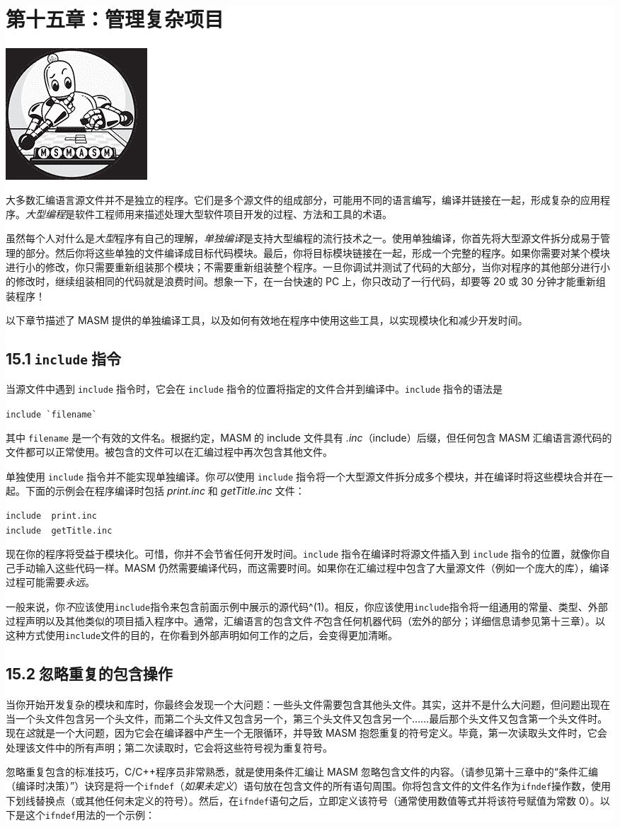 # 第十五章：管理复杂项目

![](img/chapterart.png)

大多数汇编语言源文件并不是独立的程序。它们是多个源文件的组成部分，可能用不同的语言编写，编译并链接在一起，形成复杂的应用程序。*大型编程*是软件工程师用来描述处理大型软件项目开发的过程、方法和工具的术语。

虽然每个人对什么是*大型*程序有自己的理解，*单独编译*是支持大型编程的流行技术之一。使用单独编译，你首先将大型源文件拆分成易于管理的部分。然后你将这些单独的文件编译成目标代码模块。最后，你将目标模块链接在一起，形成一个完整的程序。如果你需要对某个模块进行小的修改，你只需要重新组装那个模块；不需要重新组装整个程序。一旦你调试并测试了代码的大部分，当你对程序的其他部分进行小的修改时，继续组装相同的代码就是浪费时间。想象一下，在一台快速的 PC 上，你只改动了一行代码，却要等 20 或 30 分钟才能重新组装程序！

以下章节描述了 MASM 提供的单独编译工具，以及如何有效地在程序中使用这些工具，以实现模块化和减少开发时间。

## 15.1 `include` 指令

当源文件中遇到 `include` 指令时，它会在 `include` 指令的位置将指定的文件合并到编译中。`include` 指令的语法是

```
include `filename`
```

其中 `filename` 是一个有效的文件名。根据约定，MASM 的 include 文件具有 *.inc*（include）后缀，但任何包含 MASM 汇编语言源代码的文件都可以正常使用。被包含的文件可以在汇编过程中再次包含其他文件。

单独使用 `include` 指令并不能实现单独编译。你*可以*使用 `include` 指令将一个大型源文件拆分成多个模块，并在编译时将这些模块合并在一起。下面的示例会在程序编译时包括 *print.inc* 和 *getTitle.inc* 文件：

```
include  print.inc
include  getTitle.inc
```

现在你的程序将受益于模块化。可惜，你并不会节省任何开发时间。`include` 指令在编译时将源文件插入到 `include` 指令的位置，就像你自己手动输入这些代码一样。MASM 仍然需要编译代码，而这需要时间。如果你在汇编过程中包含了大量源文件（例如一个庞大的库），编译过程可能需要*永远*。

一般来说，你*不*应该使用`include`指令来包含前面示例中展示的源代码^(1)。相反，你应该使用`include`指令将一组通用的常量、类型、外部过程声明以及其他类似的项目插入程序中。通常，汇编语言的包含文件*不*包含任何机器代码（宏外的部分；详细信息请参见第十三章）。以这种方式使用`include`文件的目的，在你看到外部声明如何工作的之后，会变得更加清晰。

## 15.2 忽略重复的包含操作

当你开始开发复杂的模块和库时，你最终会发现一个大问题：一些头文件需要包含其他头文件。其实，这并不是什么大问题，但问题出现在当一个头文件包含另一个头文件，而第二个头文件又包含另一个，第三个头文件又包含另一个……最后那个头文件又包含第一个头文件时。现在*这*就是一个大问题，因为它会在编译器中产生一个无限循环，并导致 MASM 抱怨重复的符号定义。毕竟，第一次读取头文件时，它会处理该文件中的所有声明；第二次读取时，它会将这些符号视为重复符号。

忽略重复包含的标准技巧，C/C++程序员非常熟悉，就是使用条件汇编让 MASM 忽略包含文件的内容。（请参见第十三章中的“条件汇编（编译时决策）”）诀窍是将一个`ifndef`（*如果未定义*）语句放在包含文件的所有语句周围。你将包含文件的文件名作为`ifndef`操作数，使用下划线替换点（或其他任何未定义的符号）。然后，在`ifndef`语句之后，立即定义该符号（通常使用数值等式并将该符号赋值为常数 0）。以下是这个`ifndef`用法的一个示例：
